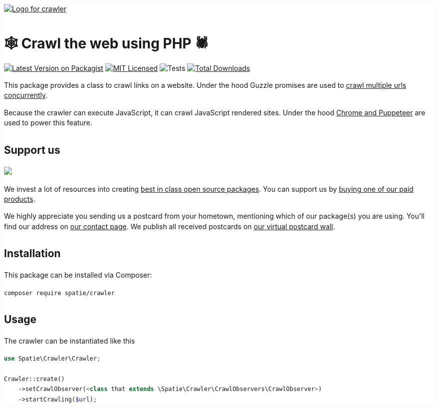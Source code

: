 <div align="left">
    <a href="https://spatie.be/open-source?utm_source=github&utm_medium=banner&utm_campaign=crawler">
      <picture>
        <source media="(prefers-color-scheme: dark)" srcset="https://spatie.be/packages/header/crawler/html/dark.webp">
        <img alt="Logo for crawler" src=" https://spatie.be/packages/header/crawler/html/light.webp" height="190">
      </picture>
    </a>

<h1>🕸 Crawl the web using PHP 🕷</h1>

[![Latest Version on Packagist](https://img.shields.io/packagist/v/spatie/crawler.svg?style=flat-square)](https://packagist.org/packages/spatie/crawler)
[![MIT Licensed](https://img.shields.io/badge/license-MIT-brightgreen.svg?style=flat-square)](LICENSE.md)
![Tests](https://github.com/spatie/crawler/workflows/Tests/badge.svg)
[![Total Downloads](https://img.shields.io/packagist/dt/spatie/crawler.svg?style=flat-square)](https://packagist.org/packages/spatie/crawler)
    
</div>

This package provides a class to crawl links on a website. Under the hood Guzzle promises are used to [crawl multiple urls concurrently](http://docs.guzzlephp.org/en/latest/quickstart.html?highlight=pool#concurrent-requests).

Because the crawler can execute JavaScript, it can crawl JavaScript rendered sites. Under the hood [Chrome and Puppeteer](https://github.com/spatie/browsershot) are used to power this feature.

## Support us

[<img src="https://github-ads.s3.eu-central-1.amazonaws.com/crawler.jpg?t=1" width="419px" />](https://spatie.be/github-ad-click/crawler)

We invest a lot of resources into creating [best in class open source packages](https://spatie.be/open-source). You can support us by [buying one of our paid products](https://spatie.be/open-source/support-us).

We highly appreciate you sending us a postcard from your hometown, mentioning which of our package(s) you are using. You'll find our address on [our contact page](https://spatie.be/about-us). We publish all received postcards on [our virtual postcard wall](https://spatie.be/open-source/postcards).

## Installation

This package can be installed via Composer:

``` bash
composer require spatie/crawler
```

## Usage

The crawler can be instantiated like this

```php
use Spatie\Crawler\Crawler;

Crawler::create()
    ->setCrawlObserver(<class that extends \Spatie\Crawler\CrawlObservers\CrawlObserver>)
    ->startCrawling($url);
```
